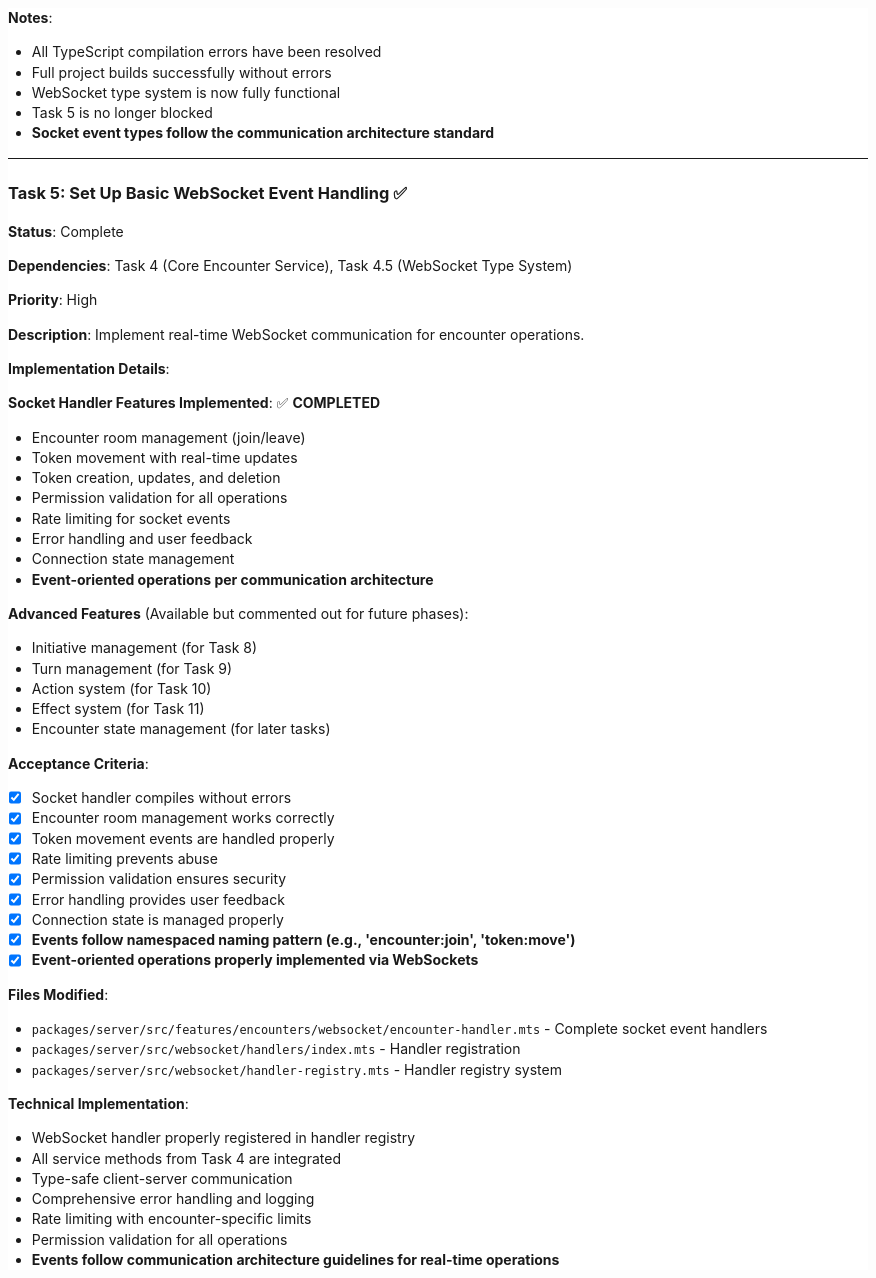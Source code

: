 **Notes**:
- All TypeScript compilation errors have been resolved
- Full project builds successfully without errors
- WebSocket type system is now fully functional
- Task 5 is no longer blocked
- **Socket event types follow the communication architecture standard**

---

### Task 5: Set Up Basic WebSocket Event Handling ✅

**Status**: Complete

**Dependencies**: Task 4 (Core Encounter Service), Task 4.5 (WebSocket Type System)

**Priority**: High

**Description**: Implement real-time WebSocket communication for encounter operations.

**Implementation Details**:

**Socket Handler Features Implemented**: ✅ **COMPLETED**
- Encounter room management (join/leave)
- Token movement with real-time updates
- Token creation, updates, and deletion
- Permission validation for all operations
- Rate limiting for socket events
- Error handling and user feedback
- Connection state management
- **Event-oriented operations per communication architecture**

**Advanced Features** (Available but commented out for future phases):
- Initiative management (for Task 8)
- Turn management (for Task 9) 
- Action system (for Task 10)
- Effect system (for Task 11)
- Encounter state management (for later tasks)

**Acceptance Criteria**:
- [x] Socket handler compiles without errors
- [x] Encounter room management works correctly
- [x] Token movement events are handled properly
- [x] Rate limiting prevents abuse
- [x] Permission validation ensures security
- [x] Error handling provides user feedback
- [x] Connection state is managed properly
- [x] **Events follow namespaced naming pattern (e.g., 'encounter:join', 'token:move')**
- [x] **Event-oriented operations properly implemented via WebSockets**

**Files Modified**:
- `packages/server/src/features/encounters/websocket/encounter-handler.mts` - Complete socket event handlers
- `packages/server/src/websocket/handlers/index.mts` - Handler registration
- `packages/server/src/websocket/handler-registry.mts` - Handler registry system

**Technical Implementation**:
- WebSocket handler properly registered in handler registry
- All service methods from Task 4 are integrated
- Type-safe client-server communication
- Comprehensive error handling and logging
- Rate limiting with encounter-specific limits
- Permission validation for all operations
- **Events follow communication architecture guidelines for real-time operations**
